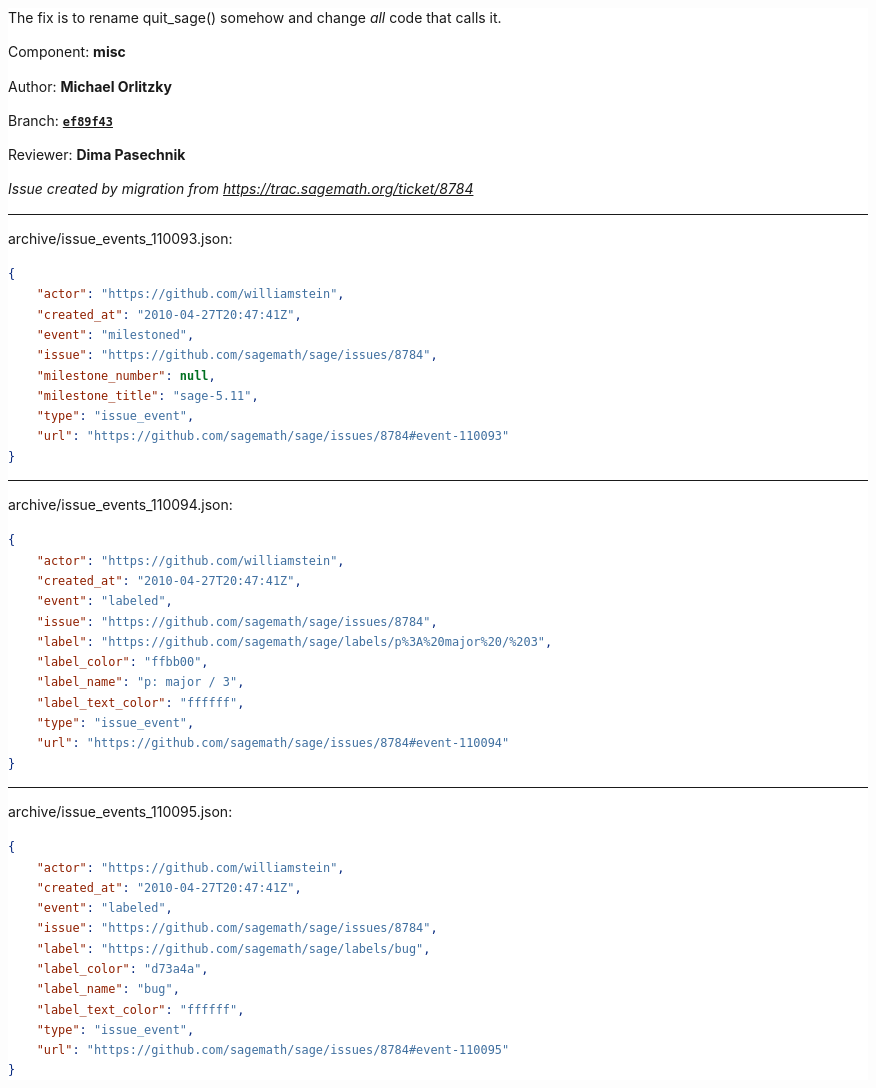 The fix is to rename quit_sage() somehow and change *all* code that calls it. 

Component: **misc**

Author: **Michael Orlitzky**

Branch: **[`ef89f43`](https://github.com/sagemath/sagetrac-mirror/commit/ef89f43d374691171c23b8296e6737efcc72dedb)**

Reviewer: **Dima Pasechnik**

_Issue created by migration from https://trac.sagemath.org/ticket/8784_





---

archive/issue_events_110093.json:
```json
{
    "actor": "https://github.com/williamstein",
    "created_at": "2010-04-27T20:47:41Z",
    "event": "milestoned",
    "issue": "https://github.com/sagemath/sage/issues/8784",
    "milestone_number": null,
    "milestone_title": "sage-5.11",
    "type": "issue_event",
    "url": "https://github.com/sagemath/sage/issues/8784#event-110093"
}
```



---

archive/issue_events_110094.json:
```json
{
    "actor": "https://github.com/williamstein",
    "created_at": "2010-04-27T20:47:41Z",
    "event": "labeled",
    "issue": "https://github.com/sagemath/sage/issues/8784",
    "label": "https://github.com/sagemath/sage/labels/p%3A%20major%20/%203",
    "label_color": "ffbb00",
    "label_name": "p: major / 3",
    "label_text_color": "ffffff",
    "type": "issue_event",
    "url": "https://github.com/sagemath/sage/issues/8784#event-110094"
}
```



---

archive/issue_events_110095.json:
```json
{
    "actor": "https://github.com/williamstein",
    "created_at": "2010-04-27T20:47:41Z",
    "event": "labeled",
    "issue": "https://github.com/sagemath/sage/issues/8784",
    "label": "https://github.com/sagemath/sage/labels/bug",
    "label_color": "d73a4a",
    "label_name": "bug",
    "label_text_color": "ffffff",
    "type": "issue_event",
    "url": "https://github.com/sagemath/sage/issues/8784#event-110095"
}
```
